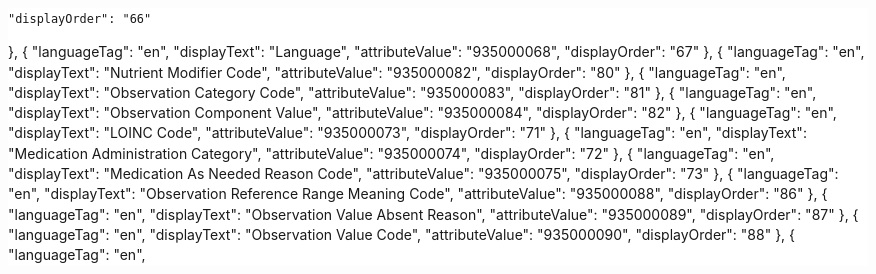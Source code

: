     "displayOrder": "66"
  },
  {
    "languageTag": "en",
    "displayText": "Language",
    "attributeValue": "935000068",
    "displayOrder": "67"
  },
  {
    "languageTag": "en",
    "displayText": "Nutrient Modifier Code",
    "attributeValue": "935000082",
    "displayOrder": "80"
  },
  {
    "languageTag": "en",
    "displayText": "Observation Category Code",
    "attributeValue": "935000083",
    "displayOrder": "81"
  },
  {
    "languageTag": "en",
    "displayText": "Observation Component Value",
    "attributeValue": "935000084",
    "displayOrder": "82"
  },
  {
    "languageTag": "en",
    "displayText": "LOINC Code",
    "attributeValue": "935000073",
    "displayOrder": "71"
  },
  {
    "languageTag": "en",
    "displayText": "Medication Administration Category",
    "attributeValue": "935000074",
    "displayOrder": "72"
  },
  {
    "languageTag": "en",
    "displayText": "Medication As Needed Reason Code",
    "attributeValue": "935000075",
    "displayOrder": "73"
  },
  {
    "languageTag": "en",
    "displayText": "Observation Reference Range Meaning Code",
    "attributeValue": "935000088",
    "displayOrder": "86"
  },
  {
    "languageTag": "en",
    "displayText": "Observation Value Absent Reason",
    "attributeValue": "935000089",
    "displayOrder": "87"
  },
  {
    "languageTag": "en",
    "displayText": "Observation Value Code",
    "attributeValue": "935000090",
    "displayOrder": "88"
  },
  {
    "languageTag": "en",
